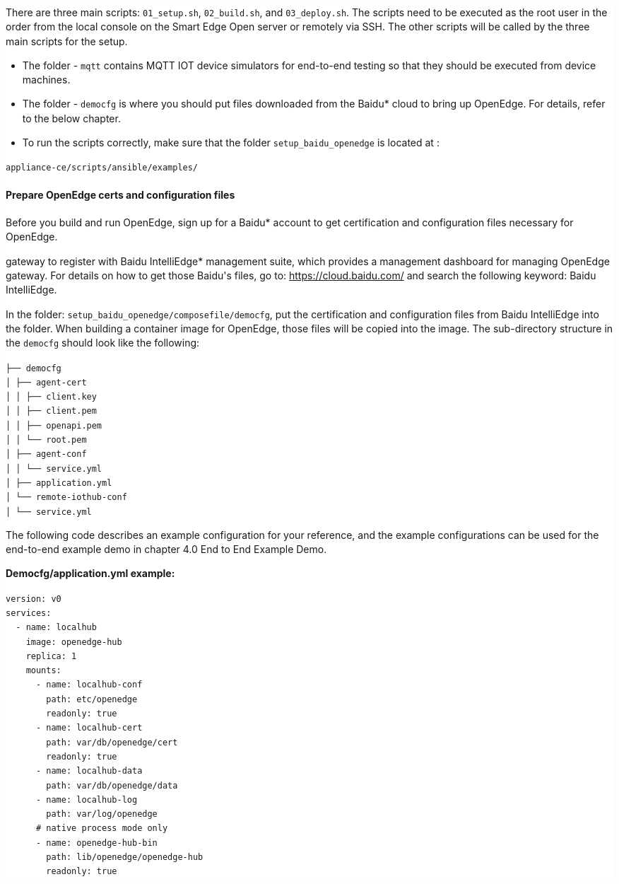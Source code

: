 There are three main scripts: `01_setup.sh`, `02_build.sh`, and `03_deploy.sh`. The scripts need to be executed as the root user in the order
from the local console on the Smart Edge Open server or remotely via SSH. The other scripts will be called by the three main scripts for the setup.
- The folder - `mqtt` contains MQTT IOT device simulators for end-to-end testing so that they should be executed from device machines.
- The folder - `democfg` is where you should put files downloaded from the Baidu\* cloud to bring up OpenEdge. For details, refer to the below chapter. 

- To run the scripts correctly, make sure that the folder `setup_baidu_openedge` is located at :
 ```
appliance-ce/scripts/ansible/examples/ 
```

#### Prepare OpenEdge certs and configuration files

Before you build and run OpenEdge, sign up for a Baidu\* account to get certification and configuration files necessary for OpenEdge.

gateway to register with Baidu IntelliEdge\* management suite, which provides a management dashboard for managing OpenEdge gateway. For details on how to get those Baidu's files, go to:
<https://cloud.baidu.com/> and search the following keyword: Baidu IntelliEdge.

In the folder: `setup_baidu_openedge/composefile/democfg`, put the certification and configuration files from Baidu IntelliEdge into the folder.
When building a container image for OpenEdge, those files will be copied into the image. The sub-directory structure in the `democfg` should look like the following:

```docker
├── democfg
│ ├── agent-cert
│ │ ├── client.key
│ │ ├── client.pem
│ │ ├── openapi.pem
│ │ └── root.pem
│ ├── agent-conf
│ │ └── service.yml
│ ├── application.yml
│ └── remote-iothub-conf
│ └── service.yml
```

The following code describes an example configuration for your reference, and the example configurations can be used for the end-to-end example demo in chapter 4.0 End to End Example Demo.

**Democfg/application.yml example:**

```docker
version: v0
services:
  - name: localhub
    image: openedge-hub
    replica: 1
    mounts:
      - name: localhub-conf
        path: etc/openedge
        readonly: true
      - name: localhub-cert
        path: var/db/openedge/cert
        readonly: true
      - name: localhub-data
        path: var/db/openedge/data
      - name: localhub-log
        path: var/log/openedge
      # native process mode only
      - name: openedge-hub-bin 
        path: lib/openedge/openedge-hub 
        readonly: true 
```